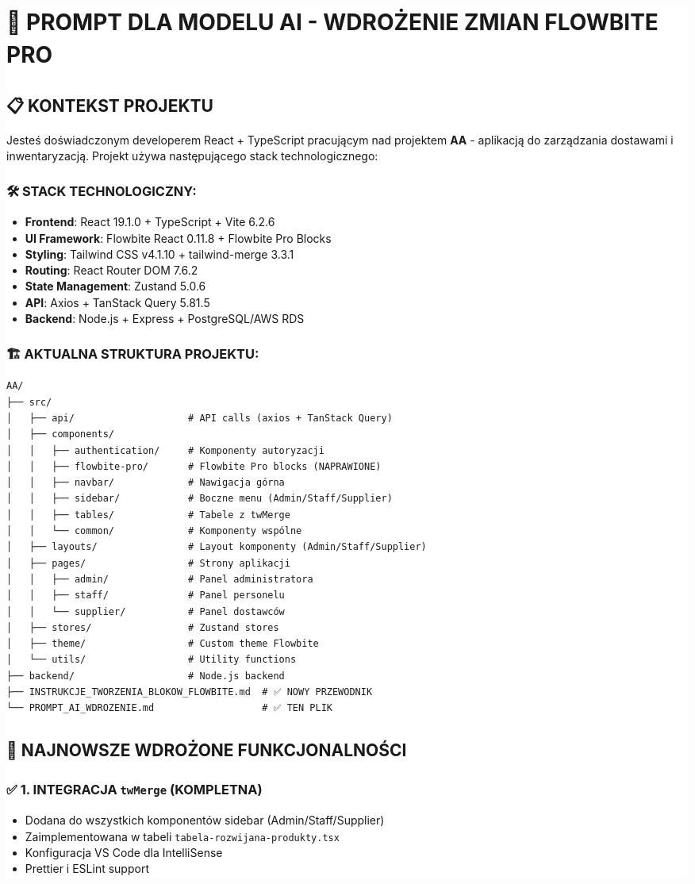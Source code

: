 # 🤖 **PROMPT DLA MODELU AI - WDROŻENIE ZMIAN FLOWBITE PRO**

## 📋 **KONTEKST PROJEKTU**

Jesteś doświadczonym developerem React + TypeScript pracującym nad projektem **AA** - aplikacją do zarządzania dostawami i inwentaryzacją. Projekt używa następującego stack technologicznego:

### **🛠 STACK TECHNOLOGICZNY:**

- **Frontend**: React 19.1.0 + TypeScript + Vite 6.2.6
- **UI Framework**: Flowbite React 0.11.8 + Flowbite Pro Blocks
- **Styling**: Tailwind CSS v4.1.10 + tailwind-merge 3.3.1
- **Routing**: React Router DOM 7.6.2
- **State Management**: Zustand 5.0.6
- **API**: Axios + TanStack Query 5.81.5
- **Backend**: Node.js + Express + PostgreSQL/AWS RDS

### **🏗 AKTUALNA STRUKTURA PROJEKTU:**

```
AA/
├── src/
│   ├── api/                    # API calls (axios + TanStack Query)
│   ├── components/
│   │   ├── authentication/     # Komponenty autoryzacji
│   │   ├── flowbite-pro/       # Flowbite Pro blocks (NAPRAWIONE)
│   │   ├── navbar/             # Nawigacja górna
│   │   ├── sidebar/            # Boczne menu (Admin/Staff/Supplier)
│   │   ├── tables/             # Tabele z twMerge
│   │   └── common/             # Komponenty wspólne
│   ├── layouts/                # Layout komponenty (Admin/Staff/Supplier)
│   ├── pages/                  # Strony aplikacji
│   │   ├── admin/              # Panel administratora
│   │   ├── staff/              # Panel personelu
│   │   └── supplier/           # Panel dostawców
│   ├── stores/                 # Zustand stores
│   ├── theme/                  # Custom theme Flowbite
│   └── utils/                  # Utility functions
├── backend/                    # Node.js backend
├── INSTRUKCJE_TWORZENIA_BLOKOW_FLOWBITE.md  # ✅ NOWY PRZEWODNIK
└── PROMPT_AI_WDROZENIE.md                   # ✅ TEN PLIK
```

## 🎯 **NAJNOWSZE WDROŻONE FUNKCJONALNOŚCI**

### **✅ 1. INTEGRACJA `twMerge` (KOMPLETNA)**

- Dodana do wszystkich komponentów sidebar (Admin/Staff/Supplier)
- Zaimplementowana w tabeli `tabela-rozwijana-produkty.tsx`
- Konfiguracja VS Code dla IntelliSense
- Prettier i ESLint support
